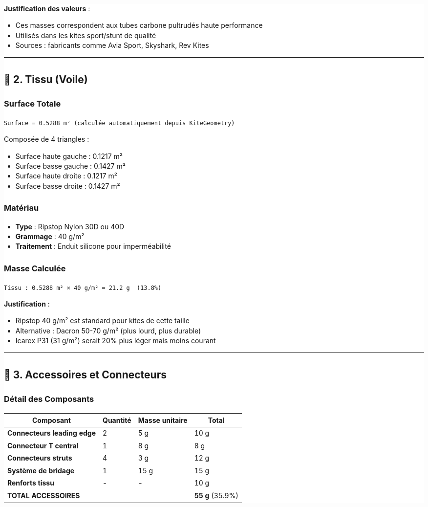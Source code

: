 **Justification des valeurs** :
- Ces masses correspondent aux tubes carbone pultrudés haute performance
- Utilisés dans les kites sport/stunt de qualité
- Sources : fabricants comme Avia Sport, Skyshark, Rev Kites

---

## 🎨 2. Tissu (Voile)

### Surface Totale
```
Surface = 0.5288 m² (calculée automatiquement depuis KiteGeometry)
```

Composée de 4 triangles :
- Surface haute gauche : 0.1217 m²
- Surface basse gauche : 0.1427 m²
- Surface haute droite : 0.1217 m²
- Surface basse droite : 0.1427 m²

### Matériau
- **Type** : Ripstop Nylon 30D ou 40D
- **Grammage** : 40 g/m²
- **Traitement** : Enduit silicone pour imperméabilité

### Masse Calculée

```
Tissu : 0.5288 m² × 40 g/m² = 21.2 g  (13.8%)
```

**Justification** :
- Ripstop 40 g/m² est standard pour kites de cette taille
- Alternative : Dacron 50-70 g/m² (plus lourd, plus durable)
- Icarex P31 (31 g/m²) serait 20% plus léger mais moins courant

---

## 🔧 3. Accessoires et Connecteurs

### Détail des Composants

| Composant | Quantité | Masse unitaire | Total |
|-----------|----------|----------------|-------|
| **Connecteurs leading edge** | 2 | 5 g | 10 g |
| **Connecteur T central** | 1 | 8 g | 8 g |
| **Connecteurs struts** | 4 | 3 g | 12 g |
| **Système de bridage** | 1 | 15 g | 15 g |
| **Renforts tissu** | - | - | 10 g |
| **TOTAL ACCESSOIRES** | | | **55 g** (35.9%) |
